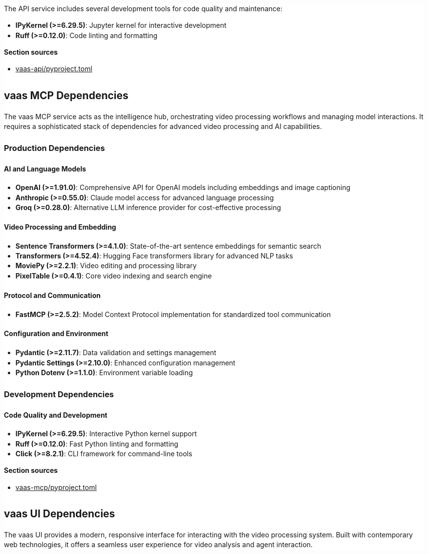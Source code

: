 The API service includes several development tools for code quality and maintenance:

- **IPyKernel (>=6.29.5)**: Jupyter kernel for interactive development
- **Ruff (>=0.12.0)**: Code linting and formatting

**Section sources**
- [vaas-api/pyproject.toml](file://vaas-api/pyproject.toml#L1-L31)

## vaas MCP Dependencies

The vaas MCP service acts as the intelligence hub, orchestrating video processing workflows and managing model interactions. It requires a sophisticated stack of dependencies for advanced video processing and AI capabilities.

### Production Dependencies

#### AI and Language Models
- **OpenAI (>=1.91.0)**: Comprehensive API for OpenAI models including embeddings and image captioning
- **Anthropic (>=0.55.0)**: Claude model access for advanced language processing
- **Groq (>=0.28.0)**: Alternative LLM inference provider for cost-effective processing

#### Video Processing and Embedding
- **Sentence Transformers (>=4.1.0)**: State-of-the-art sentence embeddings for semantic search
- **Transformers (>=4.52.4)**: Hugging Face transformers library for advanced NLP tasks
- **MoviePy (>=2.2.1)**: Video editing and processing library
- **PixelTable (>=0.4.1)**: Core video indexing and search engine

#### Protocol and Communication
- **FastMCP (>=2.5.2)**: Model Context Protocol implementation for standardized tool communication

#### Configuration and Environment
- **Pydantic (>=2.11.7)**: Data validation and settings management
- **Pydantic Settings (>=2.10.0)**: Enhanced configuration management
- **Python Dotenv (>=1.1.0)**: Environment variable loading

### Development Dependencies

#### Code Quality and Development
- **IPyKernel (>=6.29.5)**: Interactive Python kernel support
- **Ruff (>=0.12.0)**: Fast Python linting and formatting
- **Click (>=8.2.1)**: CLI framework for command-line tools

**Section sources**
- [vaas-mcp/pyproject.toml](file://vaas-mcp/pyproject.toml#L1-L34)

## vaas UI Dependencies

The vaas UI provides a modern, responsive interface for interacting with the video processing system. Built with contemporary web technologies, it offers a seamless user experience for video analysis and agent interaction.

